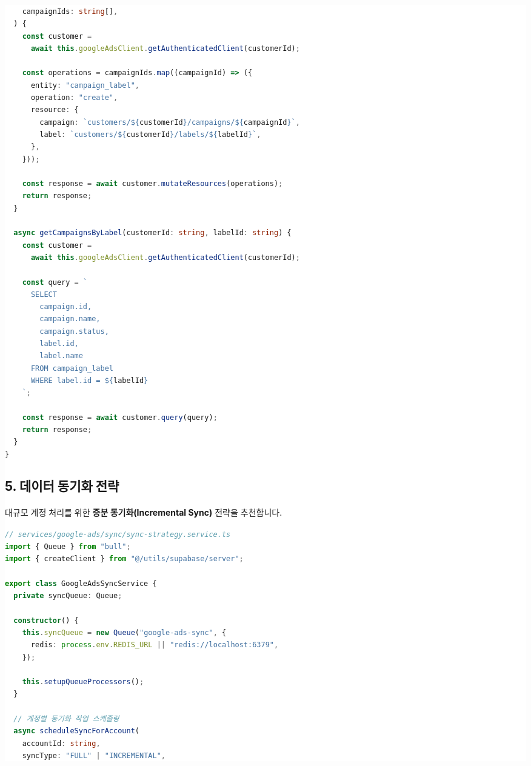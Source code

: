 ```typescript
    campaignIds: string[],
  ) {
    const customer =
      await this.googleAdsClient.getAuthenticatedClient(customerId);

    const operations = campaignIds.map((campaignId) => ({
      entity: "campaign_label",
      operation: "create",
      resource: {
        campaign: `customers/${customerId}/campaigns/${campaignId}`,
        label: `customers/${customerId}/labels/${labelId}`,
      },
    }));

    const response = await customer.mutateResources(operations);
    return response;
  }

  async getCampaignsByLabel(customerId: string, labelId: string) {
    const customer =
      await this.googleAdsClient.getAuthenticatedClient(customerId);

    const query = `
      SELECT
        campaign.id,
        campaign.name,
        campaign.status,
        label.id,
        label.name
      FROM campaign_label
      WHERE label.id = ${labelId}
    `;

    const response = await customer.query(query);
    return response;
  }
}
```

## 5. 데이터 동기화 전략

대규모 계정 처리를 위한 **증분 동기화(Incremental Sync)** 전략을 추천합니다.

```typescript
// services/google-ads/sync/sync-strategy.service.ts
import { Queue } from "bull";
import { createClient } from "@/utils/supabase/server";

export class GoogleAdsSyncService {
  private syncQueue: Queue;

  constructor() {
    this.syncQueue = new Queue("google-ads-sync", {
      redis: process.env.REDIS_URL || "redis://localhost:6379",
    });

    this.setupQueueProcessors();
  }

  // 계정별 동기화 작업 스케줄링
  async scheduleSyncForAccount(
    accountId: string,
    syncType: "FULL" | "INCREMENTAL",
```